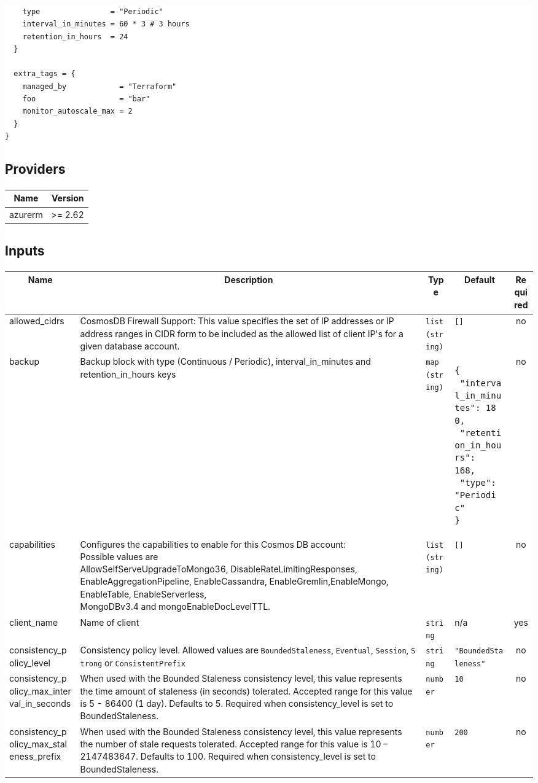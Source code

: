 ```hcl
    type                = "Periodic"
    interval_in_minutes = 60 * 3 # 3 hours
    retention_in_hours  = 24
  }

  extra_tags = {
    managed_by            = "Terraform"
    foo                   = "bar"
    monitor_autoscale_max = 2
  }
}
```

## Providers

| Name    | Version |
| ------- | ------- |
| azurerm | >= 2.62 |

## Inputs

| Name                                            | Description                                                                                                                                                                                                                                                                                                         | Type                                                                                                                                       | Default                                                                                                    | Required |
| ----------------------------------------------- | ------------------------------------------------------------------------------------------------------------------------------------------------------------------------------------------------------------------------------------------------------------------------------------------------------------------- | ------------------------------------------------------------------------------------------------------------------------------------------ | ---------------------------------------------------------------------------------------------------------- | :------: |
| allowed\_cidrs                                  | CosmosDB Firewall Support: This value specifies the set of IP addresses or IP address ranges in CIDR form to be included as the allowed list of client IP's for a given database account.                                                                                                                           | `list(string)`                                                                                                                             | `[]`                                                                                                       |    no    |
| backup                                          | Backup block with type (Continuous / Periodic), interval\_in\_minutes and retention\_in\_hours keys                                                                                                                                                                                                                 | `map(string)`                                                                                                                              | <pre>{<br>  "interval_in_minutes": 180,<br>  "retention_in_hours": 168,<br>  "type": "Periodic"<br>}</pre> |    no    |
| capabilities                                    | Configures the capabilities to enable for this Cosmos DB account:<br>Possible values are<br>  AllowSelfServeUpgradeToMongo36, DisableRateLimitingResponses,<br>  EnableAggregationPipeline, EnableCassandra, EnableGremlin,EnableMongo, EnableTable, EnableServerless,<br>  MongoDBv3.4 and mongoEnableDocLevelTTL. | `list(string)`                                                                                                                             | `[]`                                                                                                       |    no    |
| client\_name                                    | Name of client                                                                                                                                                                                                                                                                                                      | `string`                                                                                                                                   | n/a                                                                                                        |   yes    |
| consistency\_policy\_level                      | Consistency policy level. Allowed values are `BoundedStaleness`, `Eventual`, `Session`, `Strong` or `ConsistentPrefix`                                                                                                                                                                                              | `string`                                                                                                                                   | `"BoundedStaleness"`                                                                                       |    no    |
| consistency\_policy\_max\_interval\_in\_seconds | When used with the Bounded Staleness consistency level, this value represents the time amount of staleness (in seconds) tolerated. Accepted range for this value is 5 - 86400 (1 day). Defaults to 5. Required when consistency\_level is set to BoundedStaleness.                                                  | `number`                                                                                                                                   | `10`                                                                                                       |    no    |
| consistency\_policy\_max\_staleness\_prefix     | When used with the Bounded Staleness consistency level, this value represents the number of stale requests tolerated. Accepted range for this value is 10 – 2147483647. Defaults to 100. Required when consistency\_level is set to BoundedStaleness.                                                               | `number`                                                                                                                                   | `200`                                                                                                      |    no    |